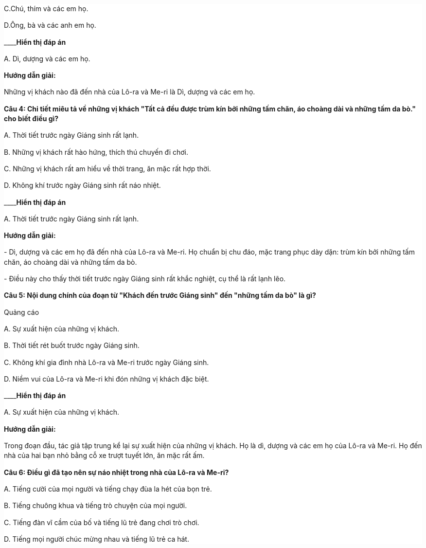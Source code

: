 C.Chú, thím và các em họ.

D.Ông, bà và các anh em họ.

____**Hiển thị đáp án**

A. Dì, dượng và các em họ.

**Hướng dẫn giải:**

Những vị khách nào đã đến nhà của Lô-ra và Me-ri là Dì, dượng và các em họ.

**Câu 4: Chi tiết miêu tả về những vị khách "Tất cả đều được trùm kín bởi những tấm chăn, áo choàng dài và những tấm da bò." cho biết điều gì?**

A. Thời tiết trước ngày Giáng sinh rất lạnh.

B. Những vị khách rất hào hứng, thích thú chuyến đi chơi.

C. Những vị khách rất am hiểu về thời trang, ăn mặc rất hợp thời.

D. Không khí trước ngày Giáng sinh rất náo nhiệt.

____**Hiển thị đáp án**

A. Thời tiết trước ngày Giáng sinh rất lạnh.

**Hướng dẫn giải:**

\- Dì, dượng và các em họ đã đến nhà của Lô-ra và Me-ri. Họ chuẩn bị chu đáo, mặc trang phục dày dặn: trùm kín bởi những tấm chăn, áo choàng dài và những tấm da bò.

\- Điều này cho thấy thời tiết trước ngày Giáng sinh rất khắc nghiệt, cụ thể là rất lạnh lẽo.

**Câu 5: Nội dung chính của đoạn từ "Khách đến trước Giáng sinh" đến "những tấm da bò" là gì?**

Quảng cáo

A. Sự xuất hiện của những vị khách.

B. Thời tiết rét buốt trước ngày Giáng sinh.

C. Không khí gia đình nhà Lô-ra và Me-ri trước ngày Giáng sinh.

D. Niềm vui của Lô-ra và Me-ri khi đón những vị khách đặc biệt.

____**Hiển thị đáp án**

A. Sự xuất hiện của những vị khách.

**Hướng dẫn giải:**

Trong đoạn đầu, tác giả tập trung kể lại sự xuất hiện của những vị khách. Họ là dì, dượng và các em họ của Lô-ra và Me-ri. Họ đến nhà của hai bạn nhỏ bằng cỗ xe trượt tuyết lớn, ăn mặc rất ấm.

**Câu 6: Điều gì đã tạo nên sự náo nhiệt trong nhà của Lô-ra và Me-ri?**

A. Tiếng cười của mọi người và tiếng chạy đùa la hét của bọn trẻ.

B. Tiếng chuông khua và tiếng trò chuyện của mọi người.

C. Tiếng đàn vĩ cầm của bố và tiếng lũ trẻ đang chơi trò chơi.

D. Tiếng mọi người chúc mừng nhau và tiếng lũ trẻ ca hát.
